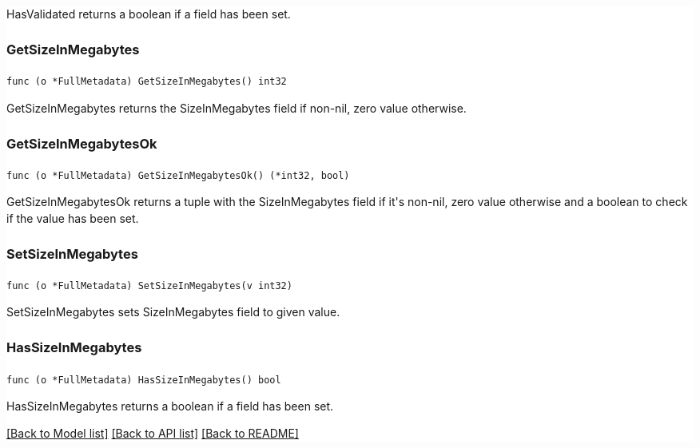 HasValidated returns a boolean if a field has been set.

### GetSizeInMegabytes

`func (o *FullMetadata) GetSizeInMegabytes() int32`

GetSizeInMegabytes returns the SizeInMegabytes field if non-nil, zero value otherwise.

### GetSizeInMegabytesOk

`func (o *FullMetadata) GetSizeInMegabytesOk() (*int32, bool)`

GetSizeInMegabytesOk returns a tuple with the SizeInMegabytes field if it's non-nil, zero value otherwise
and a boolean to check if the value has been set.

### SetSizeInMegabytes

`func (o *FullMetadata) SetSizeInMegabytes(v int32)`

SetSizeInMegabytes sets SizeInMegabytes field to given value.

### HasSizeInMegabytes

`func (o *FullMetadata) HasSizeInMegabytes() bool`

HasSizeInMegabytes returns a boolean if a field has been set.


[[Back to Model list]](../README.md#documentation-for-models) [[Back to API list]](../README.md#documentation-for-api-endpoints) [[Back to README]](../README.md)


